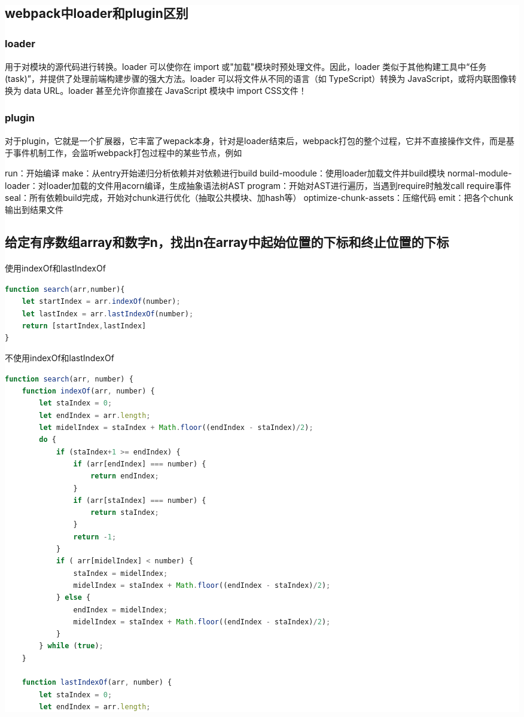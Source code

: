 ## webpack中loader和plugin区别

### loader

用于对模块的源代码进行转换。loader 可以使你在 import 或"加载"模块时预处理文件。因此，loader 类似于其他构建工具中“任务(task)”，并提供了处理前端构建步骤的强大方法。loader 可以将文件从不同的语言（如 TypeScript）转换为 JavaScript，或将内联图像转换为 data URL。loader 甚至允许你直接在 JavaScript 模块中 import CSS文件！

### plugin

对于plugin，它就是一个扩展器，它丰富了wepack本身，针对是loader结束后，webpack打包的整个过程，它并不直接操作文件，而是基于事件机制工作，会监听webpack打包过程中的某些节点，例如

run：开始编译
make：从entry开始递归分析依赖并对依赖进行build
build-moodule：使用loader加载文件并build模块
normal-module-loader：对loader加载的文件用acorn编译，生成抽象语法树AST
program：开始对AST进行遍历，当遇到require时触发call require事件
seal：所有依赖build完成，开始对chunk进行优化（抽取公共模块、加hash等）
optimize-chunk-assets：压缩代码
emit：把各个chunk输出到结果文件

## 给定有序数组array和数字n，找出n在array中起始位置的下标和终止位置的下标

使用indexOf和lastIndexOf

```javaScript
function search(arr,number){
    let startIndex = arr.indexOf(number);
    let lastIndex = arr.lastIndexOf(number);
    return [startIndex,lastIndex]
}
```

不使用indexOf和lastIndexOf

```javascript
function search(arr, number) {
    function indexOf(arr, number) {
        let staIndex = 0;
        let endIndex = arr.length;
        let midelIndex = staIndex + Math.floor((endIndex - staIndex)/2);
        do {
            if (staIndex+1 >= endIndex) {
                if (arr[endIndex] === number) {
                    return endIndex;
                }
                if (arr[staIndex] === number) {
                    return staIndex;
                }
                return -1;
            }
            if ( arr[midelIndex] < number) {
                staIndex = midelIndex;
                midelIndex = staIndex + Math.floor((endIndex - staIndex)/2);
            } else {
                endIndex = midelIndex;
                midelIndex = staIndex + Math.floor((endIndex - staIndex)/2);
            }
        } while (true);
    }
    
    function lastIndexOf(arr, number) {
        let staIndex = 0;
        let endIndex = arr.length;
```